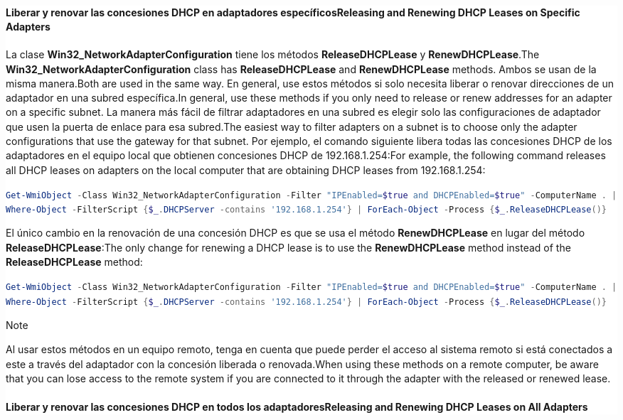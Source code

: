 #### <a name="releasing-and-renewing-dhcp-leases-on-specific-adapters"></a><span data-ttu-id="a9b3e-151">Liberar y renovar las concesiones DHCP en adaptadores específicos</span><span class="sxs-lookup"><span data-stu-id="a9b3e-151">Releasing and Renewing DHCP Leases on Specific Adapters</span></span>

<span data-ttu-id="a9b3e-152">La clase **Win32_NetworkAdapterConfiguration** tiene los métodos **ReleaseDHCPLease** y **RenewDHCPLease**.</span><span class="sxs-lookup"><span data-stu-id="a9b3e-152">The **Win32_NetworkAdapterConfiguration** class has **ReleaseDHCPLease** and **RenewDHCPLease** methods.</span></span> <span data-ttu-id="a9b3e-153">Ambos se usan de la misma manera.</span><span class="sxs-lookup"><span data-stu-id="a9b3e-153">Both are used in the same way.</span></span> <span data-ttu-id="a9b3e-154">En general, use estos métodos si solo necesita liberar o renovar direcciones de un adaptador en una subred específica.</span><span class="sxs-lookup"><span data-stu-id="a9b3e-154">In general, use these methods if you only need to release or renew addresses for an adapter on a specific subnet.</span></span> <span data-ttu-id="a9b3e-155">La manera más fácil de filtrar adaptadores en una subred es elegir solo las configuraciones de adaptador que usen la puerta de enlace para esa subred.</span><span class="sxs-lookup"><span data-stu-id="a9b3e-155">The easiest way to filter adapters on a subnet is to choose only the adapter configurations that use the gateway for that subnet.</span></span> <span data-ttu-id="a9b3e-156">Por ejemplo, el comando siguiente libera todas las concesiones DHCP de los adaptadores en el equipo local que obtienen concesiones DHCP de 192.168.1.254:</span><span class="sxs-lookup"><span data-stu-id="a9b3e-156">For example, the following command releases all DHCP leases on adapters on the local computer that are obtaining DHCP leases from 192.168.1.254:</span></span>

```powershell
Get-WmiObject -Class Win32_NetworkAdapterConfiguration -Filter "IPEnabled=$true and DHCPEnabled=$true" -ComputerName . | Where-Object -FilterScript {$_.DHCPServer -contains '192.168.1.254'} | ForEach-Object -Process {$_.ReleaseDHCPLease()}
```

<span data-ttu-id="a9b3e-157">El único cambio en la renovación de una concesión DHCP es que se usa el método **RenewDHCPLease** en lugar del método **ReleaseDHCPLease**:</span><span class="sxs-lookup"><span data-stu-id="a9b3e-157">The only change for renewing a DHCP lease is to use the **RenewDHCPLease** method instead of the **ReleaseDHCPLease** method:</span></span>

```powershell
Get-WmiObject -Class Win32_NetworkAdapterConfiguration -Filter "IPEnabled=$true and DHCPEnabled=$true" -ComputerName . | Where-Object -FilterScript {$_.DHCPServer -contains '192.168.1.254'} | ForEach-Object -Process {$_.ReleaseDHCPLease()}
```

> [!NOTE]
> <span data-ttu-id="a9b3e-158">Al usar estos métodos en un equipo remoto, tenga en cuenta que puede perder el acceso al sistema remoto si está conectados a este a través del adaptador con la concesión liberada o renovada.</span><span class="sxs-lookup"><span data-stu-id="a9b3e-158">When using these methods on a remote computer, be aware that you can lose access to the remote system if you are connected to it through the adapter with the released or renewed lease.</span></span>

#### <a name="releasing-and-renewing-dhcp-leases-on-all-adapters"></a><span data-ttu-id="a9b3e-159">Liberar y renovar las concesiones DHCP en todos los adaptadores</span><span class="sxs-lookup"><span data-stu-id="a9b3e-159">Releasing and Renewing DHCP Leases on All Adapters</span></span>
